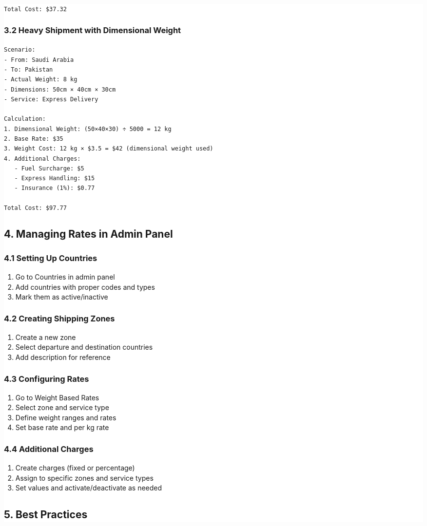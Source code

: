 ```
Total Cost: $37.32
```

### 3.2 Heavy Shipment with Dimensional Weight
```
Scenario:
- From: Saudi Arabia
- To: Pakistan
- Actual Weight: 8 kg
- Dimensions: 50cm × 40cm × 30cm
- Service: Express Delivery

Calculation:
1. Dimensional Weight: (50×40×30) ÷ 5000 = 12 kg
2. Base Rate: $35
3. Weight Cost: 12 kg × $3.5 = $42 (dimensional weight used)
4. Additional Charges:
   - Fuel Surcharge: $5
   - Express Handling: $15
   - Insurance (1%): $0.77

Total Cost: $97.77
```

## 4. Managing Rates in Admin Panel

### 4.1 Setting Up Countries
1. Go to Countries in admin panel
2. Add countries with proper codes and types
3. Mark them as active/inactive

### 4.2 Creating Shipping Zones
1. Create a new zone
2. Select departure and destination countries
3. Add description for reference

### 4.3 Configuring Rates
1. Go to Weight Based Rates
2. Select zone and service type
3. Define weight ranges and rates
4. Set base rate and per kg rate

### 4.4 Additional Charges
1. Create charges (fixed or percentage)
2. Assign to specific zones and service types
3. Set values and activate/deactivate as needed

## 5. Best Practices
